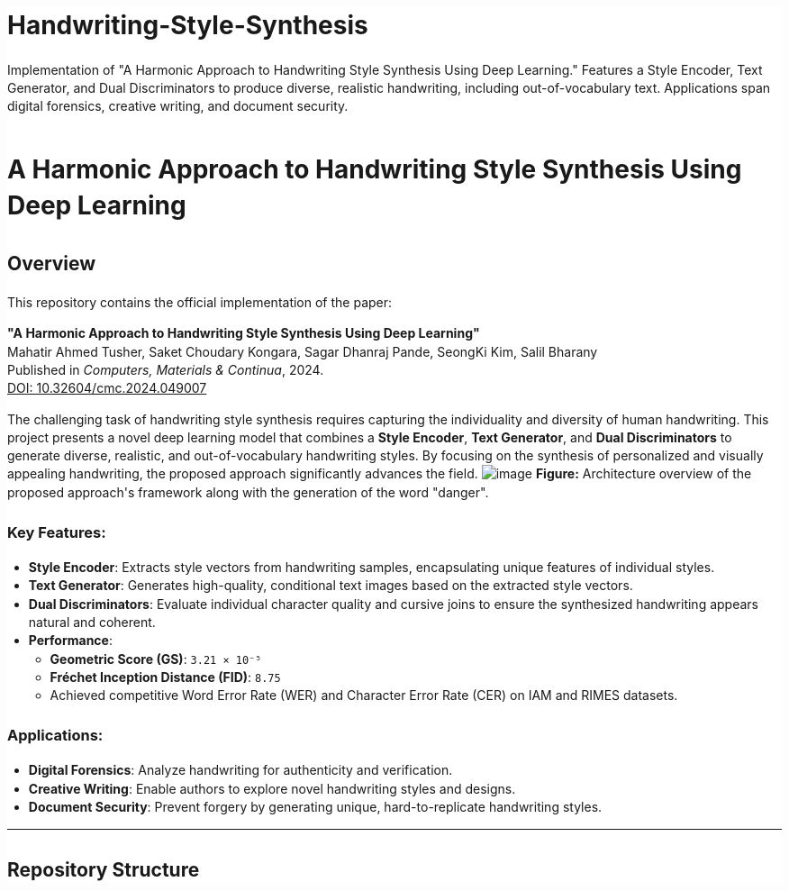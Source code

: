 # Handwriting-Style-Synthesis
Implementation of "A Harmonic Approach to Handwriting Style Synthesis Using Deep Learning." Features a Style Encoder, Text Generator, and Dual Discriminators to produce diverse, realistic handwriting, including out-of-vocabulary text. Applications span digital forensics, creative writing, and document security.
# A Harmonic Approach to Handwriting Style Synthesis Using Deep Learning

## Overview

This repository contains the official implementation of the paper:

**"A Harmonic Approach to Handwriting Style Synthesis Using Deep Learning"**  
Mahatir Ahmed Tusher, Saket Choudary Kongara, Sagar Dhanraj Pande, SeongKi Kim, Salil Bharany  
Published in *Computers, Materials & Continua*, 2024.  
[DOI: 10.32604/cmc.2024.049007](https://doi.org/10.32604/cmc.2024.049007)

The challenging task of handwriting style synthesis requires capturing the individuality and diversity of human handwriting. This project presents a novel deep learning model that combines a **Style Encoder**, **Text Generator**, and **Dual Discriminators** to generate diverse, realistic, and out-of-vocabulary handwriting styles. By focusing on the synthesis of personalized and visually appealing handwriting, the proposed approach significantly advances the field.
![image](https://github.com/user-attachments/assets/c01c7f64-4ca4-4f2e-a78a-23c7b7c1b0ff)
**Figure:** Architecture overview of the proposed approach's framework along with the generation of the word "danger".

### Key Features:
- **Style Encoder**: Extracts style vectors from handwriting samples, encapsulating unique features of individual styles.
- **Text Generator**: Generates high-quality, conditional text images based on the extracted style vectors.
- **Dual Discriminators**: Evaluate individual character quality and cursive joins to ensure the synthesized handwriting appears natural and coherent.
- **Performance**:
  - **Geometric Score (GS)**: `3.21 × 10⁻⁵`
  - **Fréchet Inception Distance (FID)**: `8.75`
  - Achieved competitive Word Error Rate (WER) and Character Error Rate (CER) on IAM and RIMES datasets.

### Applications:
- **Digital Forensics**: Analyze handwriting for authenticity and verification.
- **Creative Writing**: Enable authors to explore novel handwriting styles and designs.
- **Document Security**: Prevent forgery by generating unique, hard-to-replicate handwriting styles.

---

## Repository Structure
